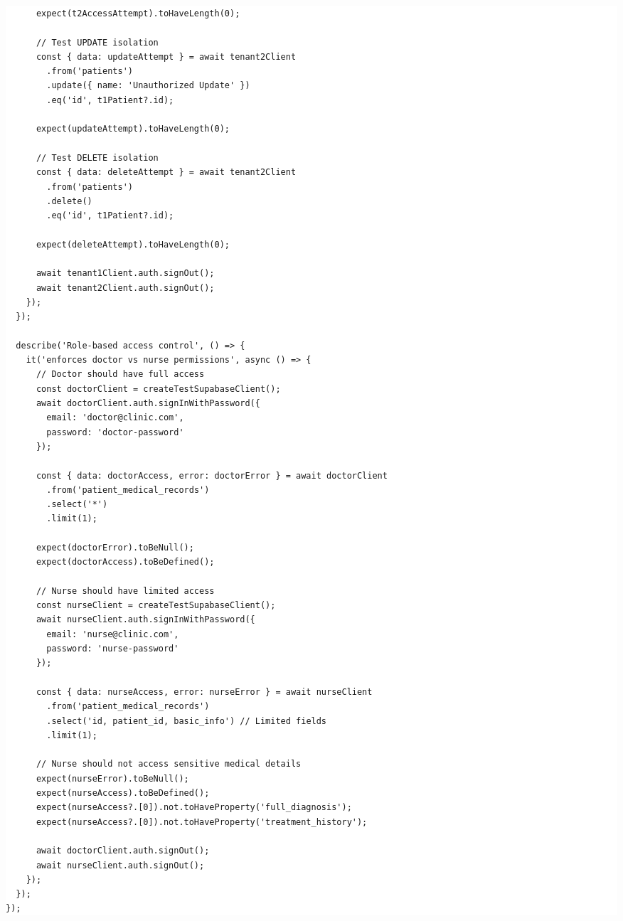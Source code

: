 ````
      expect(t2AccessAttempt).toHaveLength(0);

      // Test UPDATE isolation
      const { data: updateAttempt } = await tenant2Client
        .from('patients')
        .update({ name: 'Unauthorized Update' })
        .eq('id', t1Patient?.id);

      expect(updateAttempt).toHaveLength(0);

      // Test DELETE isolation
      const { data: deleteAttempt } = await tenant2Client
        .from('patients')
        .delete()
        .eq('id', t1Patient?.id);

      expect(deleteAttempt).toHaveLength(0);

      await tenant1Client.auth.signOut();
      await tenant2Client.auth.signOut();
    });
  });

  describe('Role-based access control', () => {
    it('enforces doctor vs nurse permissions', async () => {
      // Doctor should have full access
      const doctorClient = createTestSupabaseClient();
      await doctorClient.auth.signInWithPassword({
        email: 'doctor@clinic.com',
        password: 'doctor-password'
      });

      const { data: doctorAccess, error: doctorError } = await doctorClient
        .from('patient_medical_records')
        .select('*')
        .limit(1);

      expect(doctorError).toBeNull();
      expect(doctorAccess).toBeDefined();

      // Nurse should have limited access
      const nurseClient = createTestSupabaseClient();
      await nurseClient.auth.signInWithPassword({
        email: 'nurse@clinic.com',
        password: 'nurse-password'
      });

      const { data: nurseAccess, error: nurseError } = await nurseClient
        .from('patient_medical_records')
        .select('id, patient_id, basic_info') // Limited fields
        .limit(1);

      // Nurse should not access sensitive medical details
      expect(nurseError).toBeNull();
      expect(nurseAccess).toBeDefined();
      expect(nurseAccess?.[0]).not.toHaveProperty('full_diagnosis');
      expect(nurseAccess?.[0]).not.toHaveProperty('treatment_history');

      await doctorClient.auth.signOut();
      await nurseClient.auth.signOut();
    });
  });
});
````